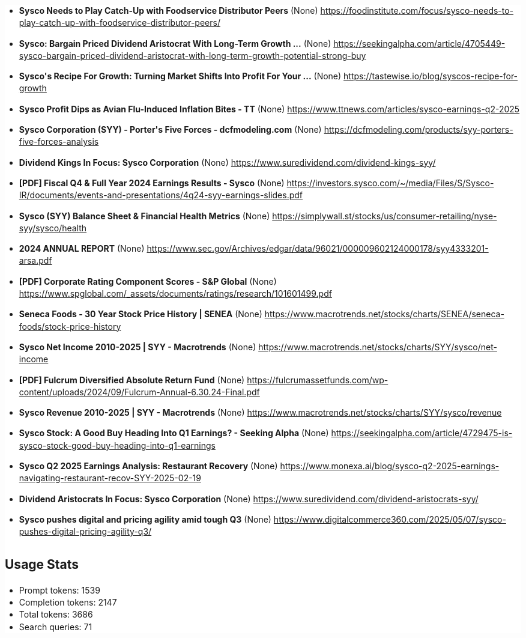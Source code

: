 - **Sysco Needs to Play Catch-Up with Foodservice Distributor Peers** (None)
  https://foodinstitute.com/focus/sysco-needs-to-play-catch-up-with-foodservice-distributor-peers/

- **Sysco: Bargain Priced Dividend Aristocrat With Long-Term Growth ...** (None)
  https://seekingalpha.com/article/4705449-sysco-bargain-priced-dividend-aristocrat-with-long-term-growth-potential-strong-buy

- **Sysco's Recipe For Growth: Turning Market Shifts Into Profit For Your ...** (None)
  https://tastewise.io/blog/syscos-recipe-for-growth

- **Sysco Profit Dips as Avian Flu-Induced Inflation Bites - TT** (None)
  https://www.ttnews.com/articles/sysco-earnings-q2-2025

- **Sysco Corporation (SYY) - Porter's Five Forces - dcfmodeling.com** (None)
  https://dcfmodeling.com/products/syy-porters-five-forces-analysis

- **Dividend Kings In Focus: Sysco Corporation** (None)
  https://www.suredividend.com/dividend-kings-syy/

- **[PDF] Fiscal Q4 & Full Year 2024 Earnings Results - Sysco** (None)
  https://investors.sysco.com/~/media/Files/S/Sysco-IR/documents/events-and-presentations/4q24-syy-earnings-slides.pdf

- **Sysco (SYY) Balance Sheet & Financial Health Metrics** (None)
  https://simplywall.st/stocks/us/consumer-retailing/nyse-syy/sysco/health

- **2024 ANNUAL REPORT** (None)
  https://www.sec.gov/Archives/edgar/data/96021/000009602124000178/syy4333201-arsa.pdf

- **[PDF] Corporate Rating Component Scores - S&P Global** (None)
  https://www.spglobal.com/_assets/documents/ratings/research/101601499.pdf

- **Seneca Foods - 30 Year Stock Price History | SENEA** (None)
  https://www.macrotrends.net/stocks/charts/SENEA/seneca-foods/stock-price-history

- **Sysco Net Income 2010-2025 | SYY - Macrotrends** (None)
  https://www.macrotrends.net/stocks/charts/SYY/sysco/net-income

- **[PDF] Fulcrum Diversified Absolute Return Fund** (None)
  https://fulcrumassetfunds.com/wp-content/uploads/2024/09/Fulcrum-Annual-6.30.24-Final.pdf

- **Sysco Revenue 2010-2025 | SYY - Macrotrends** (None)
  https://www.macrotrends.net/stocks/charts/SYY/sysco/revenue

- **Sysco Stock: A Good Buy Heading Into Q1 Earnings? - Seeking Alpha** (None)
  https://seekingalpha.com/article/4729475-is-sysco-stock-good-buy-heading-into-q1-earnings

- **Sysco Q2 2025 Earnings Analysis: Restaurant Recovery** (None)
  https://www.monexa.ai/blog/sysco-q2-2025-earnings-navigating-restaurant-recov-SYY-2025-02-19

- **Dividend Aristocrats In Focus: Sysco Corporation** (None)
  https://www.suredividend.com/dividend-aristocrats-syy/

- **Sysco pushes digital and pricing agility amid tough Q3** (None)
  https://www.digitalcommerce360.com/2025/05/07/sysco-pushes-digital-pricing-agility-q3/

## Usage Stats

- Prompt tokens: 1539
- Completion tokens: 2147
- Total tokens: 3686
- Search queries: 71
